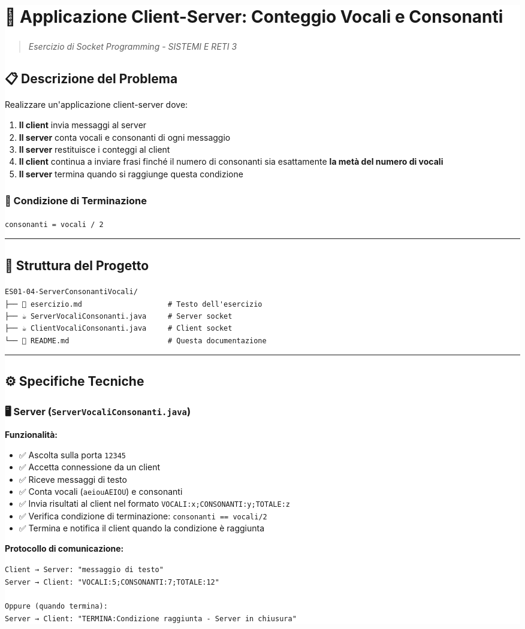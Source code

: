 # 📡 Applicazione Client-Server: Conteggio Vocali e Consonanti

> *Esercizio di Socket Programming - SISTEMI E RETI 3*

## 📋 Descrizione del Problema

Realizzare un'applicazione client-server dove:

1. **Il client** invia messaggi al server
2. **Il server** conta vocali e consonanti di ogni messaggio
3. **Il server** restituisce i conteggi al client
4. **Il client** continua a inviare frasi finché il numero di consonanti sia esattamente **la metà del numero di vocali**
5. **Il server** termina quando si raggiunge questa condizione

### 🎯 Condizione di Terminazione
```
consonanti = vocali / 2
```

---

## 📁 Struttura del Progetto

```
ES01-04-ServerConsonantiVocali/
├── 📄 esercizio.md                    # Testo dell'esercizio
├── ☕ ServerVocaliConsonanti.java     # Server socket
├── ☕ ClientVocaliConsonanti.java     # Client socket  
└── 📖 README.md                       # Questa documentazione
```

---

## ⚙️ Specifiche Tecniche

### 🖥️ Server (`ServerVocaliConsonanti.java`)

**Funzionalità:**
- ✅ Ascolta sulla porta `12345`
- ✅ Accetta connessione da un client
- ✅ Riceve messaggi di testo
- ✅ Conta vocali (`aeiouAEIOU`) e consonanti
- ✅ Invia risultati al client nel formato `VOCALI:x;CONSONANTI:y;TOTALE:z`
- ✅ Verifica condizione di terminazione: `consonanti == vocali/2`
- ✅ Termina e notifica il client quando la condizione è raggiunta

**Protocollo di comunicazione:**
```
Client → Server: "messaggio di testo"
Server → Client: "VOCALI:5;CONSONANTI:7;TOTALE:12"

Oppure (quando termina):
Server → Client: "TERMINA:Condizione raggiunta - Server in chiusura"
```
